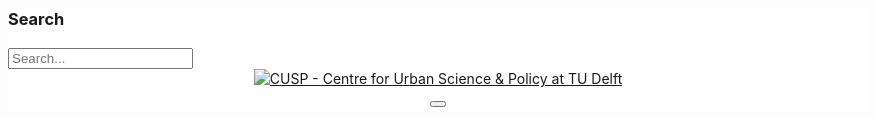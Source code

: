 <script>
  window.addEventListener("load", function(){
    window.cookieconsent.initialise({
      "palette": {
        "popup": {
          "background": "#4da7e2",
          "text": "rgb(255, 255, 255)"
        },
        "button": {
          "background": "rgb(255, 255, 255)",
          "text": "#4da7e2"
        }
      },
      "theme": "classic",
      "content": {
        "message": "This website uses cookies to ensure you get the best experience on our website.",
        "dismiss": "Got it!",
        "link": "Learn more",
        "href": "https://www.cookiesandyou.com"
      }
    })});
  </script>
<title>Project Template | CUSP - Centre for Urban Science &amp; Policy at TU Delft</title>
</link></link></link></link></link></link></head>
<body class="page-wrapper" data-offset="70" data-spy="scroll" data-target="#TableOfContents" data-wc-page-id="2f0dcce66082b6b438f45229f72b7b11" id="top">
<script src="/js/wowchemy-init.min.1ee5462d74c6c0de1f8881b384ecc58d.js"></script>
<aside class="search-modal" id="search">
<div class="container">
<section class="search-header">
<div class="row no-gutters justify-content-between mb-3">
<div class="col-6">
<h1>Search</h1>
</div>
<div class="col-6 col-search-close">
<a aria-label="Close" class="js-search" href="#"><i aria-hidden="true" class="fas fa-times-circle text-muted"></i></a>
</div>
</div>
<div id="search-box">
<input aria-label="Search..." autocapitalize="off" autocomplete="off" autocorrect="off" class="form-control" id="search-query" name="q" placeholder="Search..." spellcheck="false" type="search"/>
</div>
</section>
<section class="section-search-results">
<div id="search-hits">
</div>
</section>
</div>
</aside>
<div class="page-header">
<header class="header--fixed">
<nav class="navbar navbar-expand-lg navbar-light compensate-for-scrollbar" id="navbar-main">
<div class="container-xl">
<div class="d-none d-lg-inline-flex">
<a class="navbar-brand" href="/"><img alt="CUSP - Centre for Urban Science &amp; Policy at TU Delft" src="/media/logo_hubf544d6f28f20c67a790d318df4382fe_107776_0x70_resize_lanczos_3.png"/></a>
</div>
<button aria-controls="navbar-content" aria-expanded="false" aria-label="Toggle navigation" class="navbar-toggler" data-target="#navbar-content" data-toggle="collapse" type="button">
<span><i class="fas fa-bars"></i></span>
</button>
<div class="navbar-brand-mobile-wrapper d-inline-flex d-lg-none">